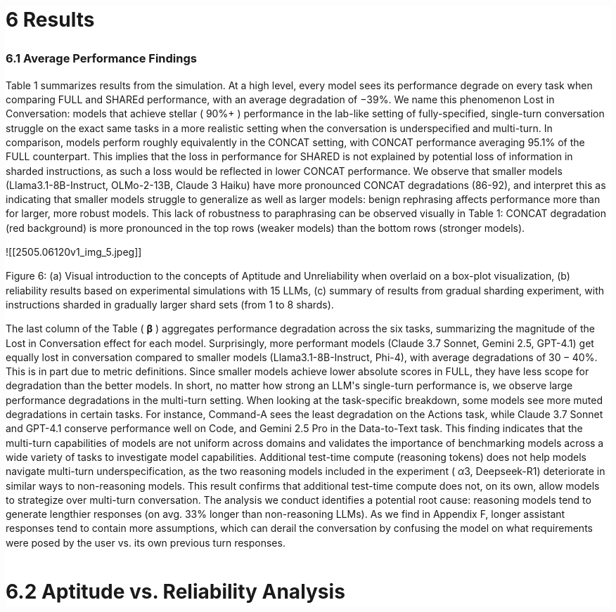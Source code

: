 # 6 Results 

### 6.1 Average Performance Findings

Table 1 summarizes results from the simulation. At a high level, every model sees its performance degrade on every task when comparing FULL and SHAREd performance, with an average degradation of $-39 \%$. We name this phenomenon Lost in Conversation: models that achieve stellar ( $90 \%+$ ) performance in the lab-like setting of fully-specified, single-turn conversation struggle on the exact same tasks in a more realistic setting when the conversation is underspecified and multi-turn.
In comparison, models perform roughly equivalently in the CONCAT setting, with CONCAT performance averaging $95.1 \%$ of the FULL counterpart. This implies that the loss in performance for SHARED is not explained by potential loss of information in sharded instructions, as such a loss would be reflected in lower CONCAT performance. We observe that smaller models (Llama3.1-8B-Instruct, OLMo-2-13B, Claude 3 Haiku) have more pronounced CONCAT degradations (86-92), and interpret this as indicating that smaller models struggle to generalize as well as larger models: benign rephrasing affects performance more than for larger, more robust models. This lack of robustness to paraphrasing can be observed visually in Table 1: CONCAT degradation (red background) is more pronounced in the top rows (weaker models) than the bottom rows (stronger models).

![[2505.06120v1_img_5.jpeg]]

Figure 6: (a) Visual introduction to the concepts of Aptitude and Unreliability when overlaid on a box-plot visualization, (b) reliability results based on experimental simulations with 15 LLMs, (c) summary of results from gradual sharding experiment, with instructions sharded in gradually larger shard sets (from 1 to 8 shards).

The last column of the Table ( $\boldsymbol{\beta}$ ) aggregates performance degradation across the six tasks, summarizing the magnitude of the Lost in Conversation effect for each model. Surprisingly, more performant models (Claude 3.7 Sonnet, Gemini 2.5, GPT-4.1) get equally lost in conversation compared to smaller models (Llama3.1-8B-Instruct, Phi-4), with average degradations of $30-40 \%$. This is in part due to metric definitions. Since smaller models achieve lower absolute scores in FULL, they have less scope for degradation than the better models. In short, no matter how strong an LLM's single-turn performance is, we observe large performance degradations in the multi-turn setting.
When looking at the task-specific breakdown, some models see more muted degradations in certain tasks. For instance, Command-A sees the least degradation on the Actions task, while Claude 3.7 Sonnet and GPT-4.1 conserve performance well on Code, and Gemini 2.5 Pro in the Data-to-Text task. This finding indicates that the multi-turn capabilities of models are not uniform across domains and validates the importance of benchmarking models across a wide variety of tasks to investigate model capabilities.
Additional test-time compute (reasoning tokens) does not help models navigate multi-turn underspecification, as the two reasoning models included in the experiment ( $\alpha 3$, Deepseek-R1) deteriorate in similar ways to non-reasoning models. This result confirms that additional test-time compute does not, on its own, allow models to strategize over multi-turn conversation. The analysis we conduct identifies a potential root cause: reasoning models tend to generate lengthier responses (on avg. 33\% longer than non-reasoning LLMs). As we find in Appendix F, longer assistant responses tend to contain more assumptions, which can derail the conversation by confusing the model on what requirements were posed by the user vs. its own previous turn responses.

# 6.2 Aptitude vs. Reliability Analysis 


[^0]:    *Equal Contributions
[^0]:    ${ }^{2}$ See Appendix G for the definition and the example for each strategy.
[^0]:    ${ }^{3}$ https://www.reddit.com/r/cursor/comments/1j72r8d/when_to_start_a_new_chat/